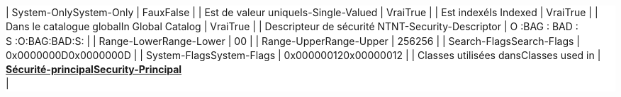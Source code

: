 | <span data-ttu-id="02db2-265">System-Only</span><span class="sxs-lookup"><span data-stu-id="02db2-265">System-Only</span></span>            | <span data-ttu-id="02db2-266">Faux</span><span class="sxs-lookup"><span data-stu-id="02db2-266">False</span></span>                                                        |
| <span data-ttu-id="02db2-267">Est de valeur unique</span><span class="sxs-lookup"><span data-stu-id="02db2-267">Is-Single-Valued</span></span>       | <span data-ttu-id="02db2-268">Vrai</span><span class="sxs-lookup"><span data-stu-id="02db2-268">True</span></span>                                                         |
| <span data-ttu-id="02db2-269">Est indexé</span><span class="sxs-lookup"><span data-stu-id="02db2-269">Is Indexed</span></span>             | <span data-ttu-id="02db2-270">Vrai</span><span class="sxs-lookup"><span data-stu-id="02db2-270">True</span></span>                                                         |
| <span data-ttu-id="02db2-271">Dans le catalogue global</span><span class="sxs-lookup"><span data-stu-id="02db2-271">In Global Catalog</span></span>      | <span data-ttu-id="02db2-272">Vrai</span><span class="sxs-lookup"><span data-stu-id="02db2-272">True</span></span>                                                         |
| <span data-ttu-id="02db2-273">Descripteur de sécurité NT</span><span class="sxs-lookup"><span data-stu-id="02db2-273">NT-Security-Descriptor</span></span> | <span data-ttu-id="02db2-274">O :BAG : BAD : S :</span><span class="sxs-lookup"><span data-stu-id="02db2-274">O:BAG:BAD:S:</span></span>                                                 |
| <span data-ttu-id="02db2-275">Range-Lower</span><span class="sxs-lookup"><span data-stu-id="02db2-275">Range-Lower</span></span>            | <span data-ttu-id="02db2-276">0</span><span class="sxs-lookup"><span data-stu-id="02db2-276">0</span></span>                                                            |
| <span data-ttu-id="02db2-277">Range-Upper</span><span class="sxs-lookup"><span data-stu-id="02db2-277">Range-Upper</span></span>            | <span data-ttu-id="02db2-278">256</span><span class="sxs-lookup"><span data-stu-id="02db2-278">256</span></span>                                                          |
| <span data-ttu-id="02db2-279">Search-Flags</span><span class="sxs-lookup"><span data-stu-id="02db2-279">Search-Flags</span></span>           | <span data-ttu-id="02db2-280">0x0000000D</span><span class="sxs-lookup"><span data-stu-id="02db2-280">0x0000000D</span></span>                                                   |
| <span data-ttu-id="02db2-281">System-Flags</span><span class="sxs-lookup"><span data-stu-id="02db2-281">System-Flags</span></span>           | <span data-ttu-id="02db2-282">0x00000012</span><span class="sxs-lookup"><span data-stu-id="02db2-282">0x00000012</span></span>                                                   |
| <span data-ttu-id="02db2-283">Classes utilisées dans</span><span class="sxs-lookup"><span data-stu-id="02db2-283">Classes used in</span></span>        | [<span data-ttu-id="02db2-284">**Sécurité-principal**</span><span class="sxs-lookup"><span data-stu-id="02db2-284">**Security-Principal**</span></span>](c-securityprincipal.md)<br/> |



 

 






